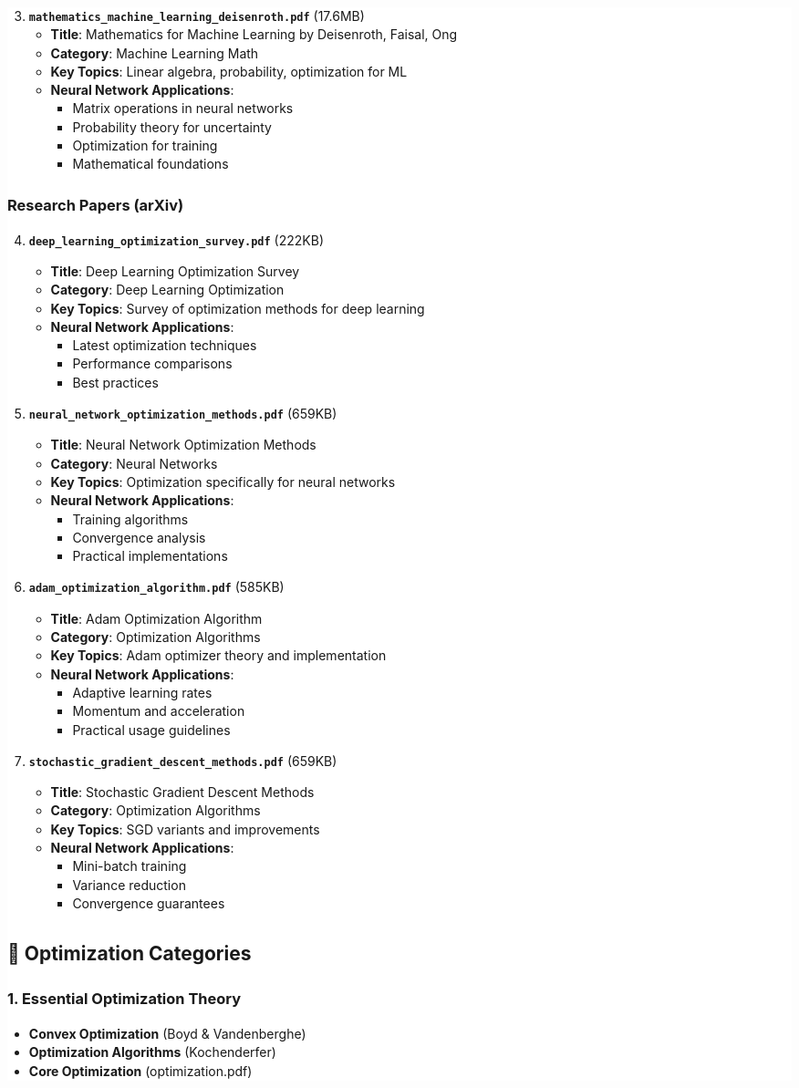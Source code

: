 3. **`mathematics_machine_learning_deisenroth.pdf`** (17.6MB)
   - **Title**: Mathematics for Machine Learning by Deisenroth, Faisal, Ong
   - **Category**: Machine Learning Math
   - **Key Topics**: Linear algebra, probability, optimization for ML
   - **Neural Network Applications**:
     - Matrix operations in neural networks
     - Probability theory for uncertainty
     - Optimization for training
     - Mathematical foundations

### Research Papers (arXiv)
4. **`deep_learning_optimization_survey.pdf`** (222KB)
   - **Title**: Deep Learning Optimization Survey
   - **Category**: Deep Learning Optimization
   - **Key Topics**: Survey of optimization methods for deep learning
   - **Neural Network Applications**:
     - Latest optimization techniques
     - Performance comparisons
     - Best practices

5. **`neural_network_optimization_methods.pdf`** (659KB)
   - **Title**: Neural Network Optimization Methods
   - **Category**: Neural Networks
   - **Key Topics**: Optimization specifically for neural networks
   - **Neural Network Applications**:
     - Training algorithms
     - Convergence analysis
     - Practical implementations

6. **`adam_optimization_algorithm.pdf`** (585KB)
   - **Title**: Adam Optimization Algorithm
   - **Category**: Optimization Algorithms
   - **Key Topics**: Adam optimizer theory and implementation
   - **Neural Network Applications**:
     - Adaptive learning rates
     - Momentum and acceleration
     - Practical usage guidelines

7. **`stochastic_gradient_descent_methods.pdf`** (659KB)
   - **Title**: Stochastic Gradient Descent Methods
   - **Category**: Optimization Algorithms
   - **Key Topics**: SGD variants and improvements
   - **Neural Network Applications**:
     - Mini-batch training
     - Variance reduction
     - Convergence guarantees

## 🎯 Optimization Categories

### 1. Essential Optimization Theory
- **Convex Optimization** (Boyd & Vandenberghe)
- **Optimization Algorithms** (Kochenderfer)
- **Core Optimization** (optimization.pdf)
